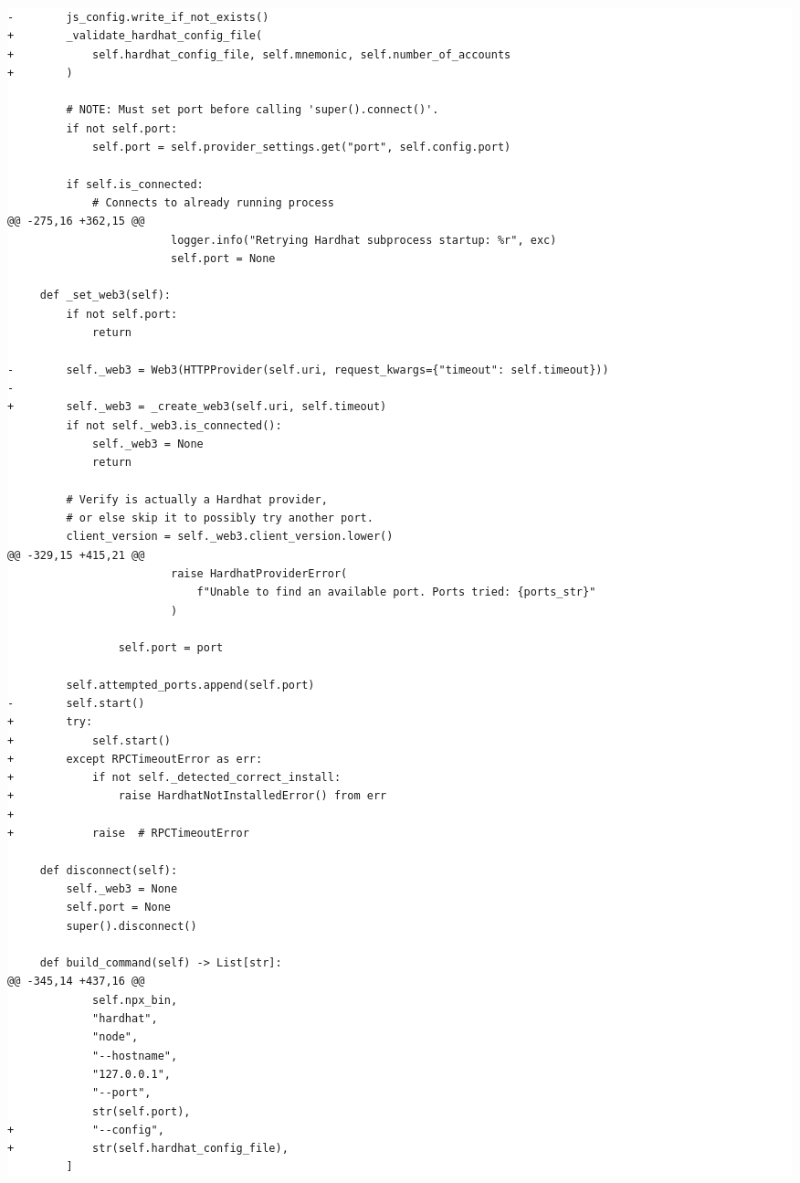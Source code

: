 ```
-        js_config.write_if_not_exists()
+        _validate_hardhat_config_file(
+            self.hardhat_config_file, self.mnemonic, self.number_of_accounts
+        )
 
         # NOTE: Must set port before calling 'super().connect()'.
         if not self.port:
             self.port = self.provider_settings.get("port", self.config.port)
 
         if self.is_connected:
             # Connects to already running process
@@ -275,16 +362,15 @@
                         logger.info("Retrying Hardhat subprocess startup: %r", exc)
                         self.port = None
 
     def _set_web3(self):
         if not self.port:
             return
 
-        self._web3 = Web3(HTTPProvider(self.uri, request_kwargs={"timeout": self.timeout}))
-
+        self._web3 = _create_web3(self.uri, self.timeout)
         if not self._web3.is_connected():
             self._web3 = None
             return
 
         # Verify is actually a Hardhat provider,
         # or else skip it to possibly try another port.
         client_version = self._web3.client_version.lower()
@@ -329,15 +415,21 @@
                         raise HardhatProviderError(
                             f"Unable to find an available port. Ports tried: {ports_str}"
                         )
 
                 self.port = port
 
         self.attempted_ports.append(self.port)
-        self.start()
+        try:
+            self.start()
+        except RPCTimeoutError as err:
+            if not self._detected_correct_install:
+                raise HardhatNotInstalledError() from err
+
+            raise  # RPCTimeoutError
 
     def disconnect(self):
         self._web3 = None
         self.port = None
         super().disconnect()
 
     def build_command(self) -> List[str]:
@@ -345,14 +437,16 @@
             self.npx_bin,
             "hardhat",
             "node",
             "--hostname",
             "127.0.0.1",
             "--port",
             str(self.port),
+            "--config",
+            str(self.hardhat_config_file),
         ]
```